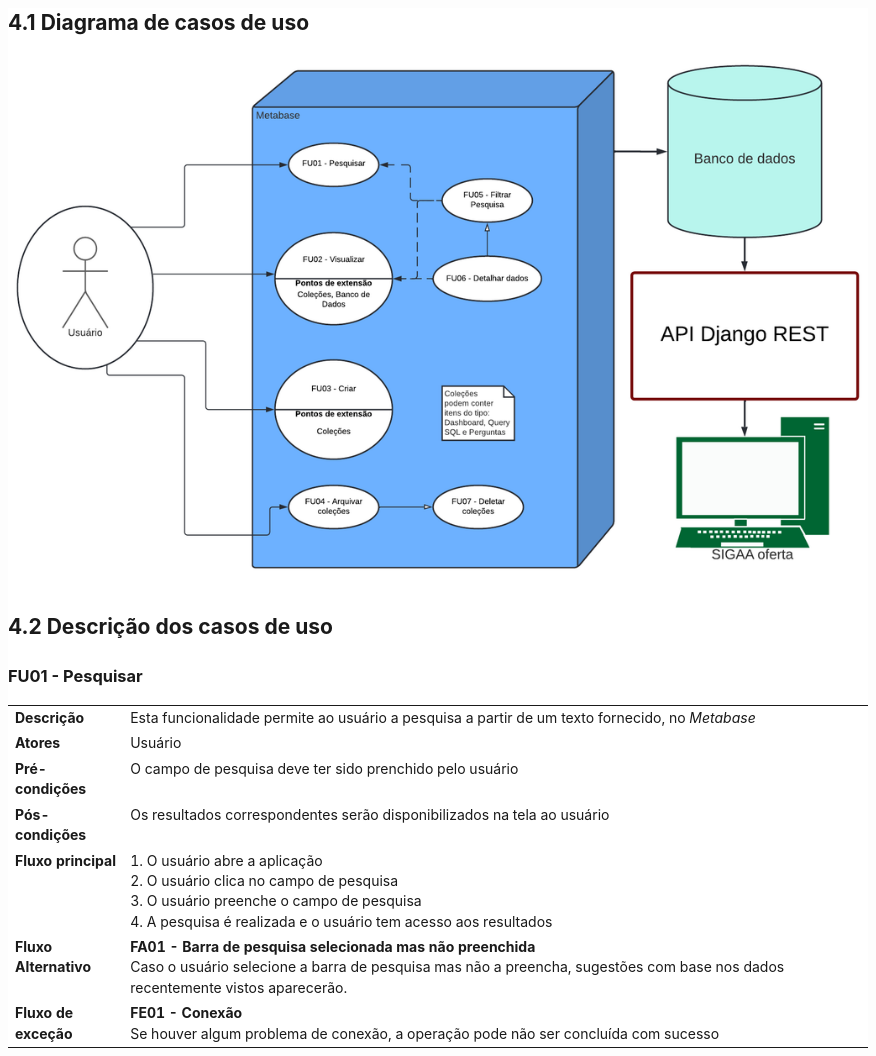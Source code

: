 ## 4.1 Diagrama de casos de uso

![Diagrama de casos de uso](../assets/imagens/diagrama_casos_de_uso.png)

## 4.2 Descrição dos casos de uso

### FU01 - Pesquisar
|||
------|------
**Descrição**| Esta funcionalidade permite ao usuário a pesquisa a partir de um texto fornecido, no _Metabase_ |
**Atores**| Usuário |
**Pré-condições**| O campo de pesquisa deve ter sido prenchido pelo usuário  |
**Pós-condições**| Os resultados correspondentes serão disponibilizados na tela ao usuário |
**Fluxo principal**|1. O usuário abre a aplicação <br/> 2. O usuário clica no campo de pesquisa <br/> 3. O usuário preenche o campo de pesquisa<br/> 4. A pesquisa é realizada e o usuário tem acesso aos resultados |
**Fluxo Alternativo**| **FA01 - Barra de pesquisa selecionada mas não preenchida** <br/> Caso o usuário selecione a barra de pesquisa mas não a preencha, sugestões com base nos dados recentemente vistos aparecerão. |
**Fluxo de exceção**| **FE01 - Conexão** <br/> Se houver algum problema de conexão, a operação pode não ser concluída com sucesso |
